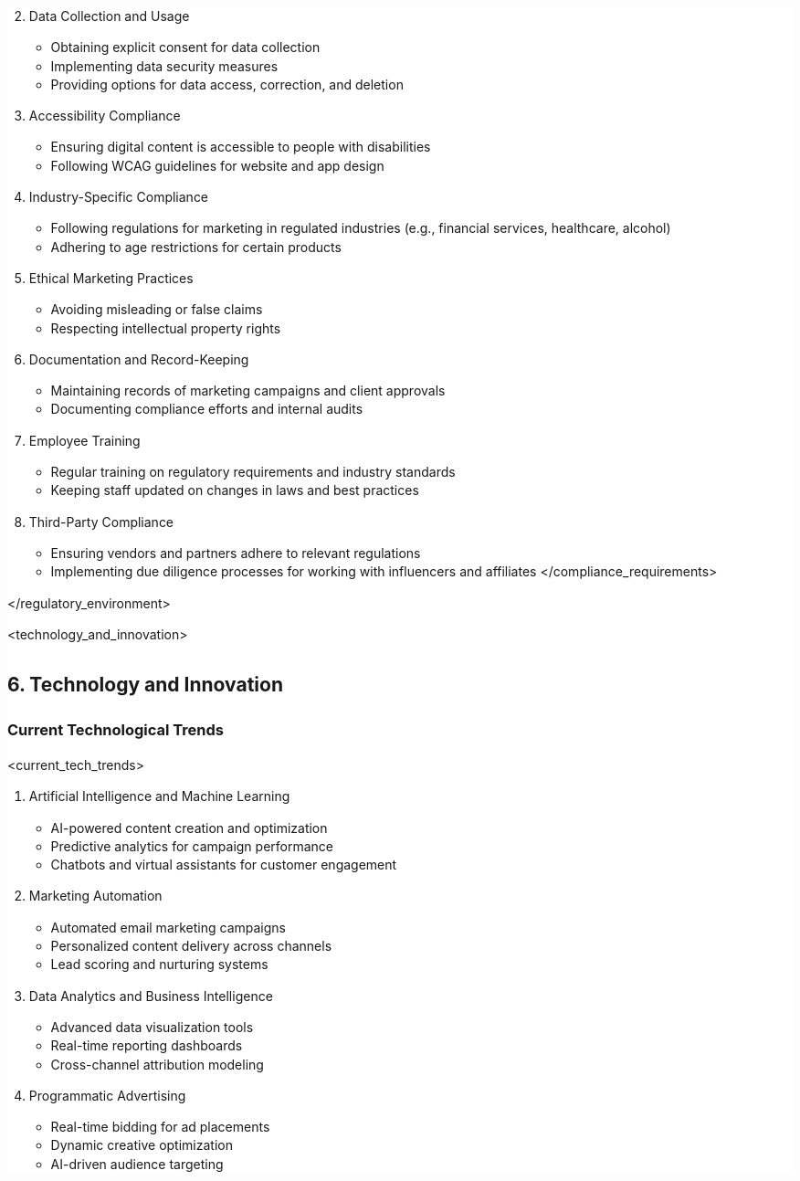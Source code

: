 2. Data Collection and Usage
   - Obtaining explicit consent for data collection
   - Implementing data security measures
   - Providing options for data access, correction, and deletion

3. Accessibility Compliance
   - Ensuring digital content is accessible to people with disabilities
   - Following WCAG guidelines for website and app design

4. Industry-Specific Compliance
   - Following regulations for marketing in regulated industries (e.g., financial services, healthcare, alcohol)
   - Adhering to age restrictions for certain products

5. Ethical Marketing Practices
   - Avoiding misleading or false claims
   - Respecting intellectual property rights

6. Documentation and Record-Keeping
   - Maintaining records of marketing campaigns and client approvals
   - Documenting compliance efforts and internal audits

7. Employee Training
   - Regular training on regulatory requirements and industry standards
   - Keeping staff updated on changes in laws and best practices

8. Third-Party Compliance
   - Ensuring vendors and partners adhere to relevant regulations
   - Implementing due diligence processes for working with influencers and affiliates
</compliance_requirements>

</regulatory_environment>

<technology_and_innovation>

## 6. Technology and Innovation

### Current Technological Trends

<current_tech_trends>
1. Artificial Intelligence and Machine Learning
   - AI-powered content creation and optimization
   - Predictive analytics for campaign performance
   - Chatbots and virtual assistants for customer engagement

2. Marketing Automation
   - Automated email marketing campaigns
   - Personalized content delivery across channels
   - Lead scoring and nurturing systems

3. Data Analytics and Business Intelligence
   - Advanced data visualization tools
   - Real-time reporting dashboards
   - Cross-channel attribution modeling

4. Programmatic Advertising
   - Real-time bidding for ad placements
   - Dynamic creative optimization
   - AI-driven audience targeting
